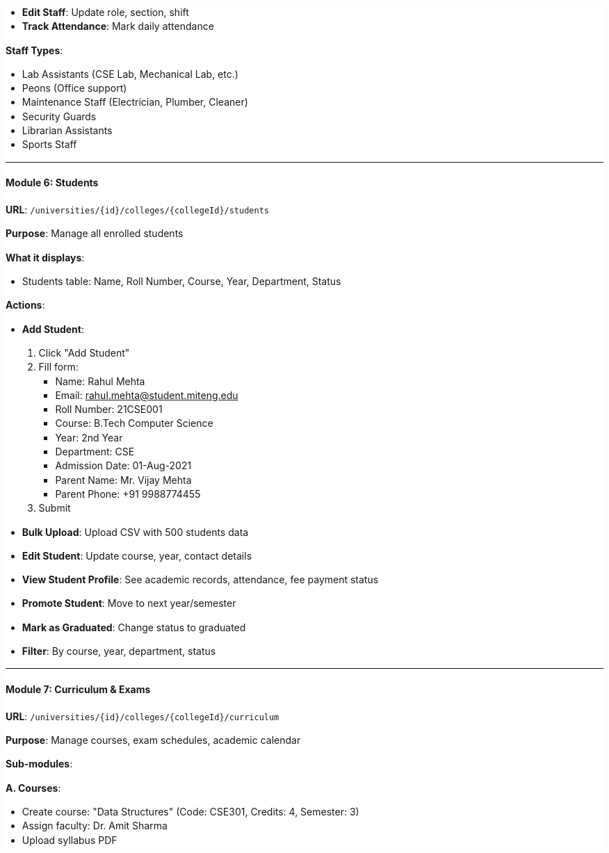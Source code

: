 - **Edit Staff**: Update role, section, shift
- **Track Attendance**: Mark daily attendance

**Staff Types**:
- Lab Assistants (CSE Lab, Mechanical Lab, etc.)
- Peons (Office support)
- Maintenance Staff (Electrician, Plumber, Cleaner)
- Security Guards
- Librarian Assistants
- Sports Staff

---

#### **Module 6: Students**
**URL**: `/universities/{id}/colleges/{collegeId}/students`

**Purpose**: Manage all enrolled students

**What it displays**:
- Students table: Name, Roll Number, Course, Year, Department, Status

**Actions**:
- **Add Student**:
  1. Click "Add Student"
  2. Fill form:
     - Name: Rahul Mehta
     - Email: rahul.mehta@student.miteng.edu
     - Roll Number: 21CSE001
     - Course: B.Tech Computer Science
     - Year: 2nd Year
     - Department: CSE
     - Admission Date: 01-Aug-2021
     - Parent Name: Mr. Vijay Mehta
     - Parent Phone: +91 9988774455
  3. Submit
  
- **Bulk Upload**: Upload CSV with 500 students data
- **Edit Student**: Update course, year, contact details
- **View Student Profile**: See academic records, attendance, fee payment status
- **Promote Student**: Move to next year/semester
- **Mark as Graduated**: Change status to graduated
- **Filter**: By course, year, department, status

---

#### **Module 7: Curriculum & Exams**
**URL**: `/universities/{id}/colleges/{collegeId}/curriculum`

**Purpose**: Manage courses, exam schedules, academic calendar

**Sub-modules**:

**A. Courses**:
- Create course: "Data Structures" (Code: CSE301, Credits: 4, Semester: 3)
- Assign faculty: Dr. Amit Sharma
- Upload syllabus PDF
  